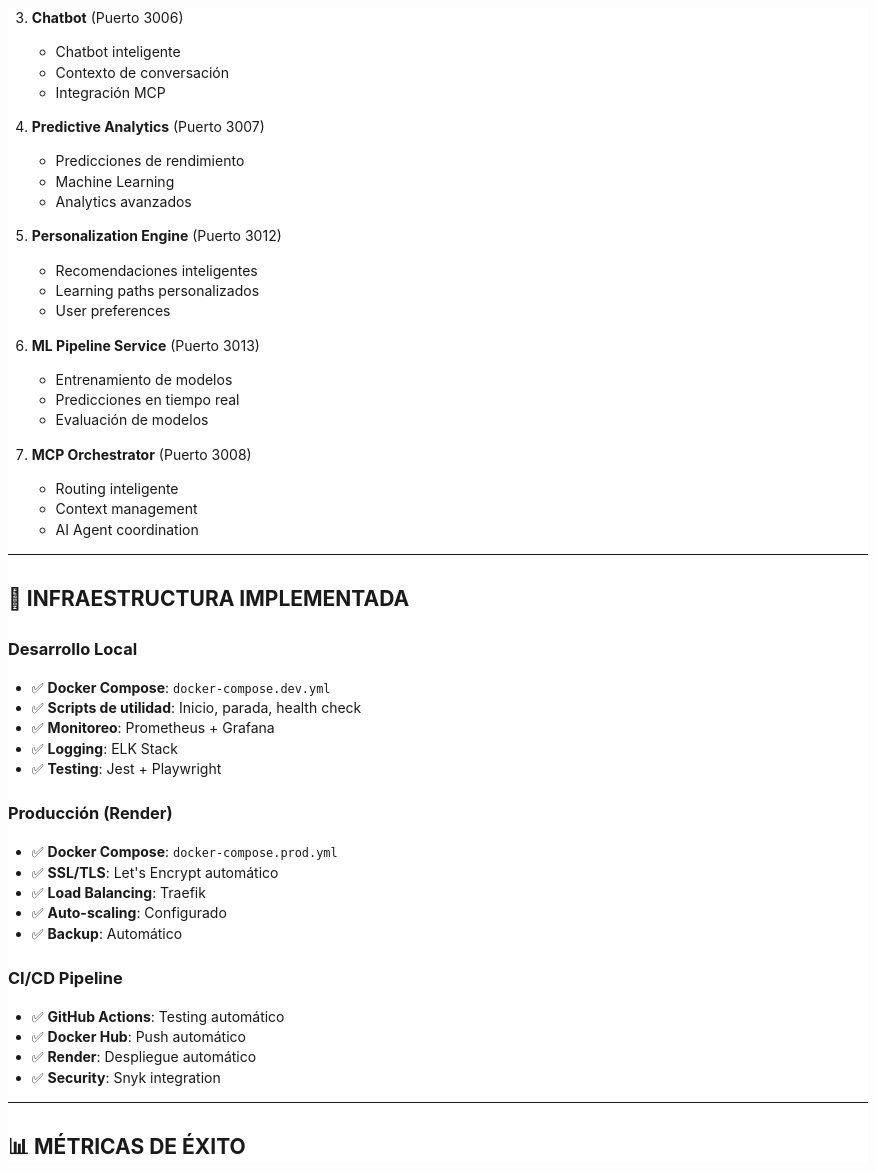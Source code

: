 3. **Chatbot** (Puerto 3006)
   - Chatbot inteligente
   - Contexto de conversación
   - Integración MCP

4. **Predictive Analytics** (Puerto 3007)
   - Predicciones de rendimiento
   - Machine Learning
   - Analytics avanzados

5. **Personalization Engine** (Puerto 3012)
   - Recomendaciones inteligentes
   - Learning paths personalizados
   - User preferences

6. **ML Pipeline Service** (Puerto 3013)
   - Entrenamiento de modelos
   - Predicciones en tiempo real
   - Evaluación de modelos

7. **MCP Orchestrator** (Puerto 3008)
   - Routing inteligente
   - Context management
   - AI Agent coordination

---

## 🔧 INFRAESTRUCTURA IMPLEMENTADA

### **Desarrollo Local**
- ✅ **Docker Compose**: `docker-compose.dev.yml`
- ✅ **Scripts de utilidad**: Inicio, parada, health check
- ✅ **Monitoreo**: Prometheus + Grafana
- ✅ **Logging**: ELK Stack
- ✅ **Testing**: Jest + Playwright

### **Producción (Render)**
- ✅ **Docker Compose**: `docker-compose.prod.yml`
- ✅ **SSL/TLS**: Let's Encrypt automático
- ✅ **Load Balancing**: Traefik
- ✅ **Auto-scaling**: Configurado
- ✅ **Backup**: Automático

### **CI/CD Pipeline**
- ✅ **GitHub Actions**: Testing automático
- ✅ **Docker Hub**: Push automático
- ✅ **Render**: Despliegue automático
- ✅ **Security**: Snyk integration

---

## 📊 MÉTRICAS DE ÉXITO
